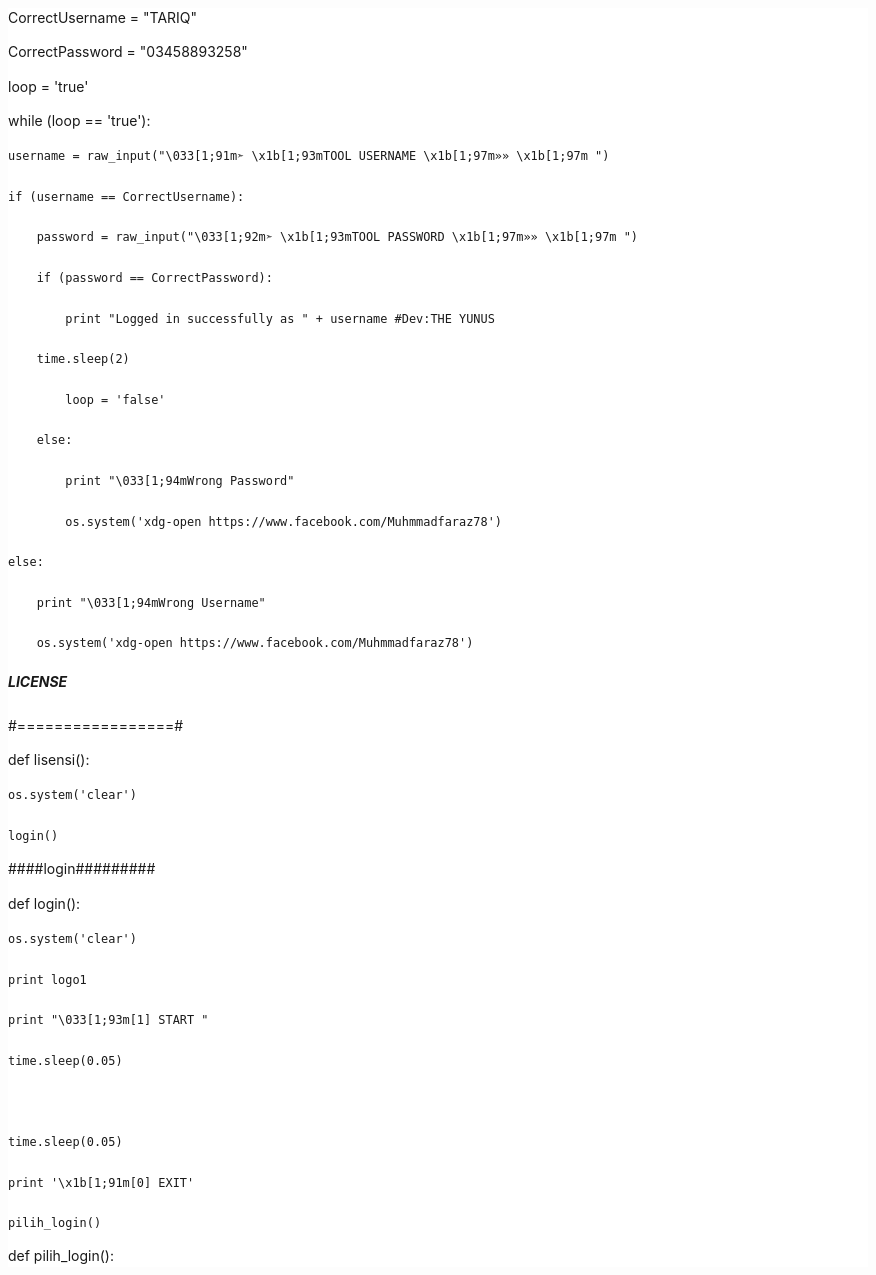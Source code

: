 CorrectUsername = "TARIQ"

CorrectPassword = "03458893258"

loop = 'true'

while (loop == 'true'):

    username = raw_input("\033[1;91m➣ \x1b[1;93mTOOL USERNAME \x1b[1;97m»» \x1b[1;97m ")

    if (username == CorrectUsername):

    	password = raw_input("\033[1;92m➣ \x1b[1;93mTOOL PASSWORD \x1b[1;97m»» \x1b[1;97m ")

        if (password == CorrectPassword):

            print "Logged in successfully as " + username #Dev:THE YUNUS

	    time.sleep(2)

            loop = 'false'

        else:

            print "\033[1;94mWrong Password"

            os.system('xdg-open https://www.facebook.com/Muhmmadfaraz78')

    else:

        print "\033[1;94mWrong Username"

        os.system('xdg-open https://www.facebook.com/Muhmmadfaraz78')

##### LICENSE #####

#=================#

def lisensi():

    os.system('clear')

    login()

####login#########

def login():

    os.system('clear')

    print logo1

    print "\033[1;93m[1] START "

    time.sleep(0.05)

    

    time.sleep(0.05)

    print '\x1b[1;91m[0] EXIT'

    pilih_login()

def pilih_login():
